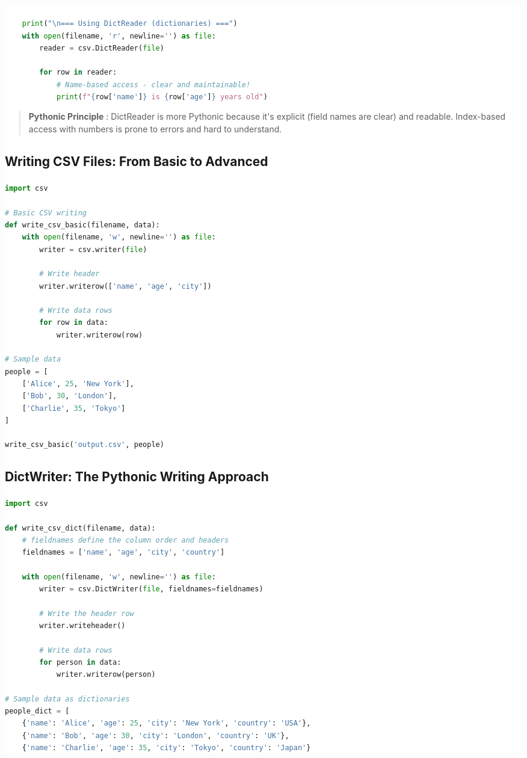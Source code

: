 ```python
  
    print("\n=== Using DictReader (dictionaries) ===")
    with open(filename, 'r', newline='') as file:
        reader = csv.DictReader(file)
      
        for row in reader:
            # Name-based access - clear and maintainable!
            print(f"{row['name']} is {row['age']} years old")
```

> **Pythonic Principle** : DictReader is more Pythonic because it's explicit (field names are clear) and readable. Index-based access with numbers is prone to errors and hard to understand.

## Writing CSV Files: From Basic to Advanced

```python
import csv

# Basic CSV writing
def write_csv_basic(filename, data):
    with open(filename, 'w', newline='') as file:
        writer = csv.writer(file)
      
        # Write header
        writer.writerow(['name', 'age', 'city'])
      
        # Write data rows
        for row in data:
            writer.writerow(row)

# Sample data
people = [
    ['Alice', 25, 'New York'],
    ['Bob', 30, 'London'],
    ['Charlie', 35, 'Tokyo']
]

write_csv_basic('output.csv', people)
```

## DictWriter: The Pythonic Writing Approach

```python
import csv

def write_csv_dict(filename, data):
    # fieldnames define the column order and headers
    fieldnames = ['name', 'age', 'city', 'country']
  
    with open(filename, 'w', newline='') as file:
        writer = csv.DictWriter(file, fieldnames=fieldnames)
      
        # Write the header row
        writer.writeheader()
      
        # Write data rows
        for person in data:
            writer.writerow(person)

# Sample data as dictionaries
people_dict = [
    {'name': 'Alice', 'age': 25, 'city': 'New York', 'country': 'USA'},
    {'name': 'Bob', 'age': 30, 'city': 'London', 'country': 'UK'},
    {'name': 'Charlie', 'age': 35, 'city': 'Tokyo', 'country': 'Japan'}
```